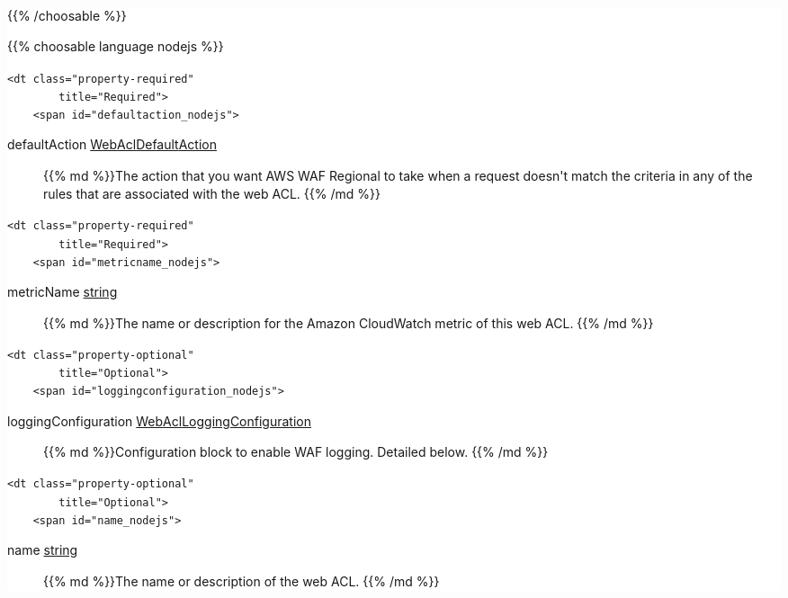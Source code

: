 </dl>
{{% /choosable %}}


{{% choosable language nodejs %}}
<dl class="resources-properties">

    <dt class="property-required"
            title="Required">
        <span id="defaultaction_nodejs">
<a href="#defaultaction_nodejs" style="color: inherit; text-decoration: inherit;">default<wbr>Action</a>
</span> 
        <span class="property-indicator"></span>
        <span class="property-type"><a href="#webacldefaultaction">Web<wbr>Acl<wbr>Default<wbr>Action</a></span>
    </dt>
    <dd>{{% md %}}The action that you want AWS WAF Regional to take when a request doesn't match the criteria in any of the rules that are associated with the web ACL.
{{% /md %}}</dd>

    <dt class="property-required"
            title="Required">
        <span id="metricname_nodejs">
<a href="#metricname_nodejs" style="color: inherit; text-decoration: inherit;">metric<wbr>Name</a>
</span> 
        <span class="property-indicator"></span>
        <span class="property-type"><a href="https://developer.mozilla.org/en-US/docs/Web/JavaScript/Reference/Global_Objects/string">string</a></span>
    </dt>
    <dd>{{% md %}}The name or description for the Amazon CloudWatch metric of this web ACL.
{{% /md %}}</dd>

    <dt class="property-optional"
            title="Optional">
        <span id="loggingconfiguration_nodejs">
<a href="#loggingconfiguration_nodejs" style="color: inherit; text-decoration: inherit;">logging<wbr>Configuration</a>
</span> 
        <span class="property-indicator"></span>
        <span class="property-type"><a href="#webaclloggingconfiguration">Web<wbr>Acl<wbr>Logging<wbr>Configuration</a></span>
    </dt>
    <dd>{{% md %}}Configuration block to enable WAF logging. Detailed below.
{{% /md %}}</dd>

    <dt class="property-optional"
            title="Optional">
        <span id="name_nodejs">
<a href="#name_nodejs" style="color: inherit; text-decoration: inherit;">name</a>
</span> 
        <span class="property-indicator"></span>
        <span class="property-type"><a href="https://developer.mozilla.org/en-US/docs/Web/JavaScript/Reference/Global_Objects/string">string</a></span>
    </dt>
    <dd>{{% md %}}The name or description of the web ACL.
{{% /md %}}</dd>
